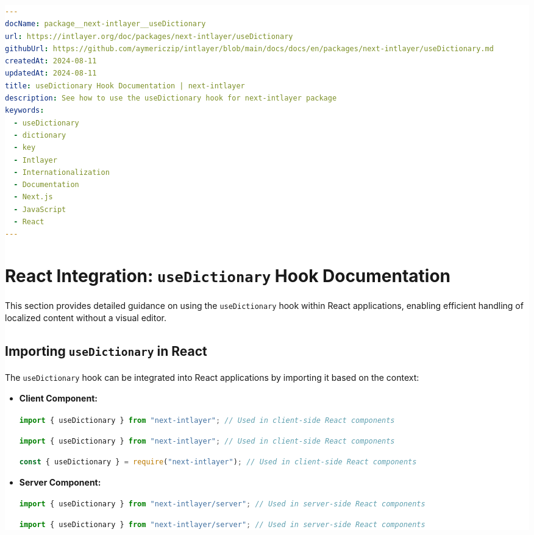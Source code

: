 ```yaml
---
docName: package__next-intlayer__useDictionary
url: https://intlayer.org/doc/packages/next-intlayer/useDictionary
githubUrl: https://github.com/aymericzip/intlayer/blob/main/docs/docs/en/packages/next-intlayer/useDictionary.md
createdAt: 2024-08-11
updatedAt: 2024-08-11
title: useDictionary Hook Documentation | next-intlayer
description: See how to use the useDictionary hook for next-intlayer package
keywords:
  - useDictionary
  - dictionary
  - key
  - Intlayer
  - Internationalization
  - Documentation
  - Next.js
  - JavaScript
  - React
---
```


# React Integration: `useDictionary` Hook Documentation

This section provides detailed guidance on using the `useDictionary` hook within React applications, enabling efficient handling of localized content without a visual editor.

## Importing `useDictionary` in React

The `useDictionary` hook can be integrated into React applications by importing it based on the context:

- **Client Component:**

  ```typescript codeFormat="typescript"
  import { useDictionary } from "next-intlayer"; // Used in client-side React components
  ```

  ```javascript codeFormat="esm"
  import { useDictionary } from "next-intlayer"; // Used in client-side React components
  ```

  ```javascript codeFormat="commonjs"
  const { useDictionary } = require("next-intlayer"); // Used in client-side React components
  ```

- **Server Component:**

  ```typescript codeFormat="typescript"
  import { useDictionary } from "next-intlayer/server"; // Used in server-side React components
  ```

  ```javascript codeFormat="esm"
  import { useDictionary } from "next-intlayer/server"; // Used in server-side React components
  ```
